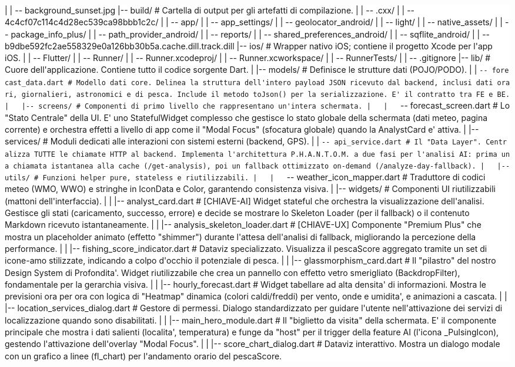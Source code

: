 | | --  background_sunset.jpg
|-- build/ # Cartella di output per gli artefatti di compilazione.
| | --  .cxx/
| | --  4c4cf07c114c4d28ec539ca98bbb1c2c/
| | --  app/
| | --  app_settings/
| | -- geolocator_android/
| | --  light/
| | --  native_assets/
| | --  package_info_plus/
| | --  path_provider_android/
| | --  reports/
| | --  shared_preferences_android/
| | --  sqflite_android/
| | --  b9dbe592fc2ae558329e0a126bb30b5a.cache.dill.track.dill
|-- ios/ # Wrapper nativo iOS; contiene il progetto Xcode per l'app iOS.
| | --  Flutter/
| | --  Runner/
| | --  Runner.xcodeproj/
| | --  Runner.xcworkspace/
| | -- RunnerTests/
| | --  .gitignore
|-- lib/ # Cuore dell'applicazione. Contiene tutto il codice sorgente Dart.
|   |-- models/ # Definisce le strutture dati (POJO/PODO).
|   |   `-- forecast_data.dart # Modello dati core. Delinea la struttura dell'intero payload JSON ricevuto dal backend, inclusi dati orari, giornalieri, astronomici e di pesca. Include il metodo toJson() per la serializzazione. E' il contratto tra FE e BE.
|   |-- screens/ # Componenti di primo livello che rappresentano un'intera schermata.
|   |   `-- forecast_screen.dart # Lo "Stato Centrale" della UI. E' uno StatefulWidget complesso che gestisce lo stato globale della schermata (dati meteo, pagina corrente) e orchestra effetti a livello di app come il "Modal Focus" (sfocatura globale) quando la AnalystCard e' attiva.
|   |-- services/ # Moduli dedicati alle interazioni con sistemi esterni (backend, GPS).
|   |   `-- api_service.dart # Il "Data Layer". Centralizza TUTTE le chiamate HTTP al backend. Implementa l'architettura P.H.A.N.T.O.M. a due fasi per l'analisi AI: prima una chiamata istantanea alla cache (/get-analysis), poi un fallback ottimizzato on-demand (/analyze-day-fallback).
|   |-- utils/ # Funzioni helper pure, stateless e riutilizzabili.
|   |   `-- weather_icon_mapper.dart # Traduttore di codici meteo (WMO, WWO) e stringhe in IconData e Color, garantendo consistenza visiva.
|   |-- widgets/ # Componenti UI riutilizzabili (mattoni dell'interfaccia).
|   |   |-- analyst_card.dart # [CHIAVE-AI] Widget stateful che orchestra la visualizzazione dell'analisi. Gestisce gli stati (caricamento, successo, errore) e decide se mostrare lo Skeleton Loader (per il fallback) o il contenuto Markdown ricevuto istantaneamente.
|   |   |-- analysis_skeleton_loader.dart # [CHIAVE-UX] Componente "Premium Plus" che mostra un placeholder animato (effetto "shimmer") durante l'attesa dell'analisi di fallback, migliorando la percezione della performance.
|   |   |-- fishing_score_indicator.dart # Dataviz specializzato. Visualizza il pescaScore aggregato tramite un set di icone-amo stilizzate, indicando a colpo d'occhio il potenziale di pesca.
|   |   |-- glassmorphism_card.dart # Il "pilastro" del nostro Design System di Profondita'. Widget riutilizzabile che crea un pannello con effetto vetro smerigliato (BackdropFilter), fondamentale per la gerarchia visiva.
|   |   |-- hourly_forecast.dart # Widget tabellare ad alta densita' di informazioni. Mostra le previsioni ora per ora con logica di "Heatmap" dinamica (colori caldi/freddi) per vento, onde e umidita', e animazioni a cascata.
|   |   |-- location_services_dialog.dart # Gestore di permessi. Dialogo standardizzato per guidare l'utente nell'attivazione dei servizi di localizzazione quando sono disabilitati.
|   |   |-- main_hero_module.dart # Il "biglietto da visita" della schermata. E' il componente principale che mostra i dati salienti (localita', temperatura) e funge da "host" per il trigger della feature AI (l'icona _PulsingIcon), gestendo l'attivazione dell'overlay "Modal Focus".
|   |   |-- score_chart_dialog.dart # Dataviz interattivo. Mostra un dialogo modale con un grafico a linee (fl_chart) per l'andamento orario del pescaScore.